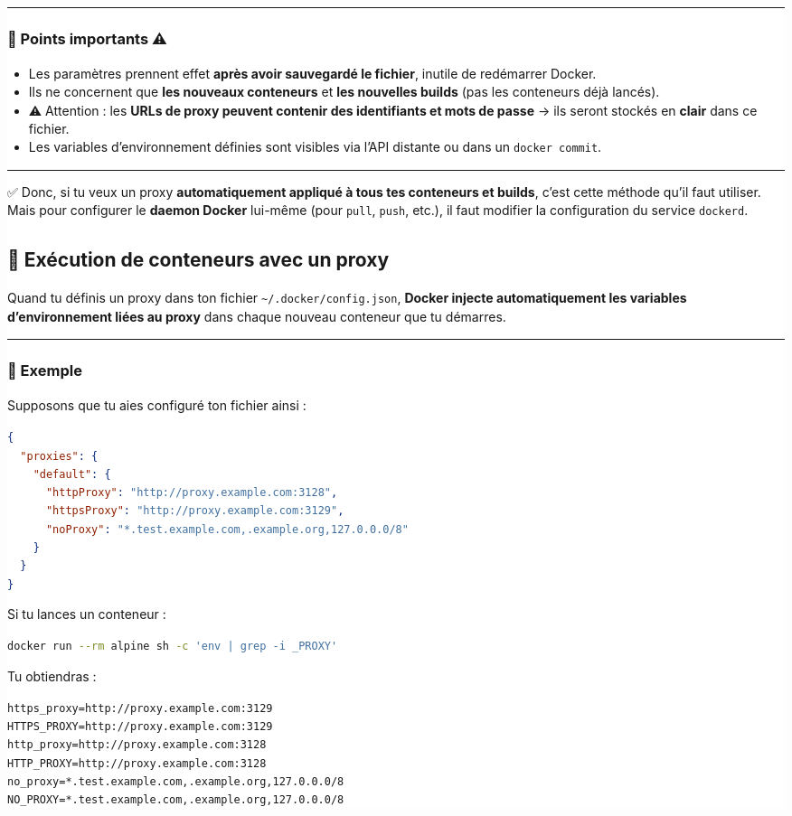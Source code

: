 ***

### 🔹 Points importants ⚠️

* Les paramètres prennent effet **après avoir sauvegardé le fichier**, inutile de redémarrer Docker.
* Ils ne concernent que **les nouveaux conteneurs** et **les nouvelles builds** (pas les conteneurs déjà lancés).
* ⚠️ Attention : les **URLs de proxy peuvent contenir des identifiants et mots de passe** → ils seront stockés en **clair** dans ce fichier.
* Les variables d’environnement définies sont visibles via l’API distante ou dans un `docker commit`.

***

✅ Donc, si tu veux un proxy **automatiquement appliqué à tous tes conteneurs et builds**, c’est cette méthode qu’il faut utiliser.\
Mais pour configurer le **daemon Docker** lui-même (pour `pull`, `push`, etc.), il faut modifier la configuration du service `dockerd`.

## 🚀 Exécution de conteneurs avec un proxy

Quand tu définis un proxy dans ton fichier `~/.docker/config.json`, **Docker injecte automatiquement les variables d’environnement liées au proxy** dans chaque nouveau conteneur que tu démarres.

***

### 🔹 Exemple

Supposons que tu aies configuré ton fichier ainsi :

```json
{
  "proxies": {
    "default": {
      "httpProxy": "http://proxy.example.com:3128",
      "httpsProxy": "http://proxy.example.com:3129",
      "noProxy": "*.test.example.com,.example.org,127.0.0.0/8"
    }
  }
}
```

Si tu lances un conteneur :

```bash
docker run --rm alpine sh -c 'env | grep -i _PROXY'
```

Tu obtiendras :

```
https_proxy=http://proxy.example.com:3129
HTTPS_PROXY=http://proxy.example.com:3129
http_proxy=http://proxy.example.com:3128
HTTP_PROXY=http://proxy.example.com:3128
no_proxy=*.test.example.com,.example.org,127.0.0.0/8
NO_PROXY=*.test.example.com,.example.org,127.0.0.0/8
```
